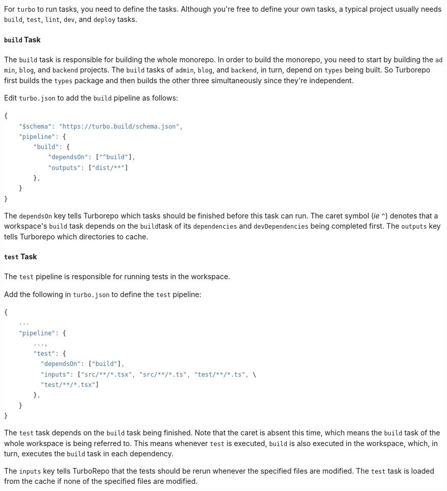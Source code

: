 For `turbo` to run tasks, you need to define the tasks. Although you're free to define your own tasks, a typical project usually needs `build`, `test`, `lint`, `dev`, and `deploy` tasks.

#### `build` Task

The `build` task is responsible for building the whole monorepo. In order to build the monorepo, you need to start by building the `admin`, `blog`, and `backend` projects. The `build` tasks of `admin`, `blog`, and `backend`, in turn, depend on `types` being built. So Turborepo first builds the `types` package and then builds the other three simultaneously since they're independent.

Edit `turbo.json` to add the `build` pipeline as follows:

~~~{.js caption="turbo.json"}
{
    "$schema": "https://turbo.build/schema.json",
    "pipeline": {
        "build": {
            "dependsOn": ["^build"],
            "outputs": ["dist/**"]
        },
    }
}
~~~

The `dependsOn` key tells Turborepo which tasks should be finished before this task can run. The caret symbol (*ie* `^`) denotes that a workspace's `build` task depends on the `build`task of its `dependencies` and `devDependencies` being completed first. The `outputs` key tells Turborepo which directories to cache.

#### `test` Task

The `test` pipeline is responsible for running tests in the workspace.

Add the following in `turbo.json` to define the `test` pipeline:

~~~{.js caption="turbo.json"}
{
    ...
    "pipeline": {
        ...,
        "test": {
          "dependsOn": ["build"],
          "inputs": ["src/**/*.tsx", "src/**/*.ts", "test/**/*.ts", \
          "test/**/*.tsx"]
        },
    }
}
~~~

The `test` task depends on the `build` task being finished. Note that the caret is absent this time, which means the `build` task of the whole workspace is being referred to. This means whenever `test` is executed, `build` is also executed in the workspace, which, in turn, executes the `build` task in each dependency.

The `inputs` key tells TurboRepo that the tests should be rerun whenever the specified files are modified. The `test` task is loaded from the cache if none of the specified files are modified.
